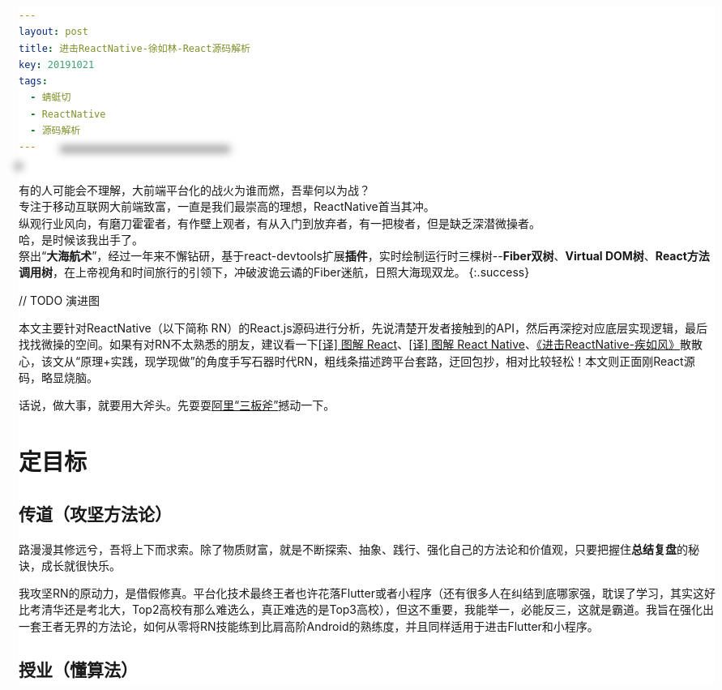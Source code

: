 ```yaml
---
layout: post
title: 进击ReactNative-徐如林-React源码解析
key: 20191021
tags:
  - 蜻蜓切
  - ReactNative
  - 源码解析
---
```


<script src="/javascripts/jquery-2.1.4.min.js" type="text/javascript"></script>
<script src="/javascripts/toc.js" type="text/javascript"></script>
<script type="text/javascript">
$(document).ready(function() {
    $('#toc').toc();
}); </script>
<div id="toc"></div>

<div><TODOimg style="border-radius: 15px;box-shadow: darkgrey 0px 0px 10px 5px" src="http://TODOimg.mp.itc.cn/upload/20170718/89520d891b0441a885f129366a70d190_th.jpg"/><TODOimg style="position:absolute; width: 200px; border-radius: 500px; box-shadow: darkgrey 0px 0px 10px 5px; left: 80px; top: 200px;" src="https://shengshuqiang.github.io/assets/%E5%BE%90%E5%A6%82%E6%9E%97logo.png"/></div>

<br>有的人可能会不理解，大前端平台化的战火为谁而燃，吾辈何以为战？<br>专注于移动互联网大前端致富，一直是我们最崇高的理想，ReactNative首当其冲。<br>纵观行业风向，有磨刀霍霍者，有作壁上观者，有从入门到放弃者，有一把梭者，但是缺乏深潜微操者。<br>哈，是时候该我出手了。<br>祭出“**大海航术**”，经过一年来不懈钻研，基于react-devtools扩展**插件**，实时绘制运行时三棵树--**Fiber双树**、**Virtual DOM树**、**React方法调用树**，在上帝视角和时间旅行的引领下，冲破波诡云谲的Fiber迷航，日照大海现双龙。
{:.success}


// TODO 演进图

本文主要针对ReactNative（以下简称 RN）的React.js源码进行分析，先说清楚开发者接触到的API，然后再深挖对应底层实现逻辑，最后找找微操的空间。如果有对RN不太熟悉的朋友，建议看一下[[译] 图解 React](https://juejin.im/post/5b481f6b51882519ad6175c2)、[[译] 图解 React Native](https://juejin.im/post/5b55cff3e51d453509561214)、[《进击ReactNative-疾如风》](https://shengshuqiang.github.io/2019/01/07/%E8%BF%9B%E5%87%BBReactNative-%E7%96%BE%E5%A6%82%E9%A3%8E.html)散散心，该文从“原理+实践，现学现做”的角度手写石器时代RN，粗线条描述跨平台套路，迂回包抄，相对比较轻松！本文则正面刚React源码，略显烧脑。

话说，做大事，就要用大斧头。先耍耍[阿里“三板斧”](https://baijiahao.baidu.com/s?id=1609462546639223406&wfr=spider&for=pc)撼动一下。

# 定目标

## 传道（攻坚方法论）

路漫漫其修远兮，吾将上下而求索。除了物质财富，就是不断探索、抽象、践行、强化自己的方法论和价值观，只要把握住**总结复盘**的秘诀，成长就很快乐。

我攻坚RN的原动力，是借假修真。平台化技术最终王者也许花落Flutter或者小程序（还有很多人在纠结到底哪家强，耽误了学习，其实这好比考清华还是考北大，Top2高校有那么难选么，真正难选的是Top3高校），但这不重要，我能举一，必能反三，这就是霸道。我旨在强化出一套王者无界的方法论，如何从零将RN技能练到比肩高阶Android的熟练度，并且同样适用于进击Flutter和小程序。

## 授业（懂算法）
